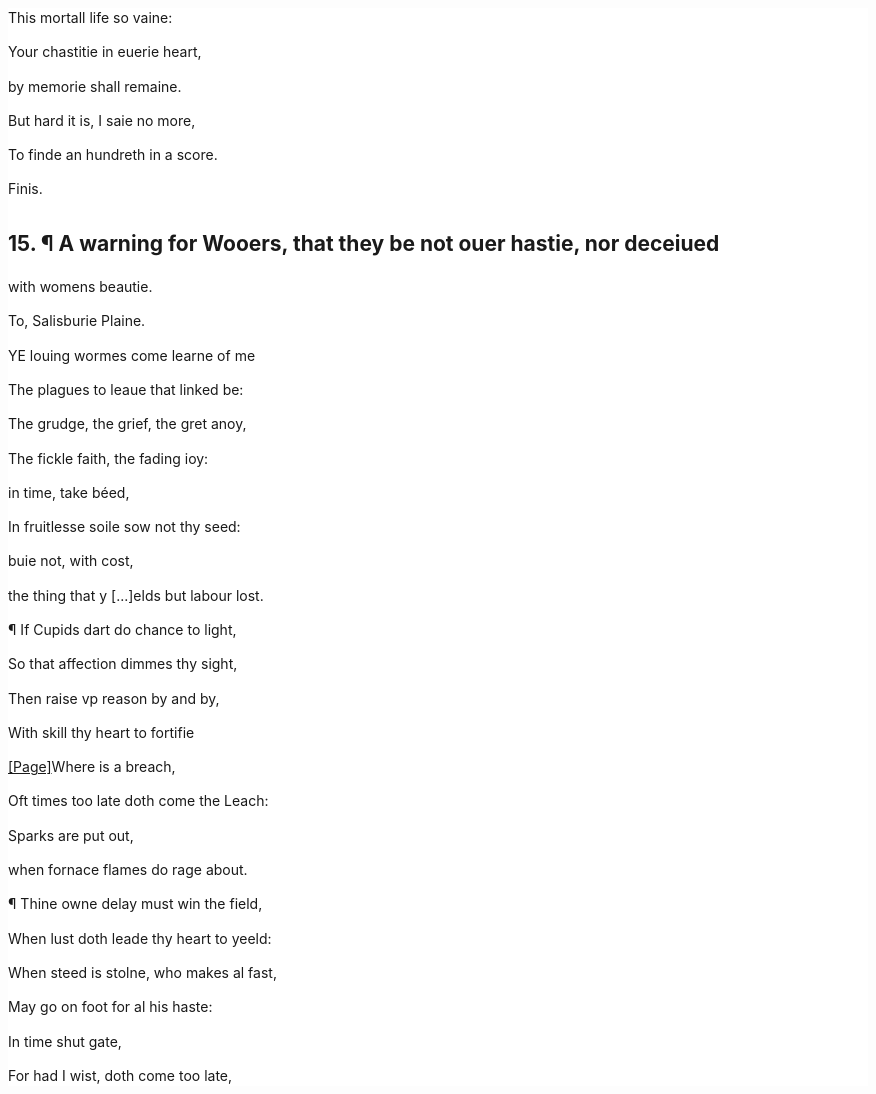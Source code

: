 This mortall life so vaine:

Your chastitie in euerie heart,

by memorie shall remaine.

But hard it is, I saie no more,

To finde an hundreth in a score.

Finis.

## 15\. ¶ A warning for Wooers, that they be not ouer hastie, nor deceiued
with womens beautie.

To, Salisburie Plaine.

YE louing wormes come learne of me

The plagues to leaue that linked be:

The grudge, the grief, the gret anoy,

The fickle faith, the fading ioy:

in time, take béed,

In fruitlesse soile sow not thy seed:

buie not, with cost,

the thing that y [...]elds but labour lost.

¶ If Cupids dart do chance to light,

So that affection dimmes thy sight,

Then raise vp reason by and by,

With skill thy heart to fortifie

[[Page]](http://eebo.chadwyck.com/downloadtiff?vid=10989&page=24)Where is a
breach,

Oft times too late doth come the Leach:

Sparks are put out,

when fornace flames do rage about.

¶ Thine owne delay must win the field,

When lust doth leade thy heart to yeeld:

When steed is stolne, who makes al fast,

May go on foot for al his haste:

In time shut gate,

For had I wist, doth come too late,
